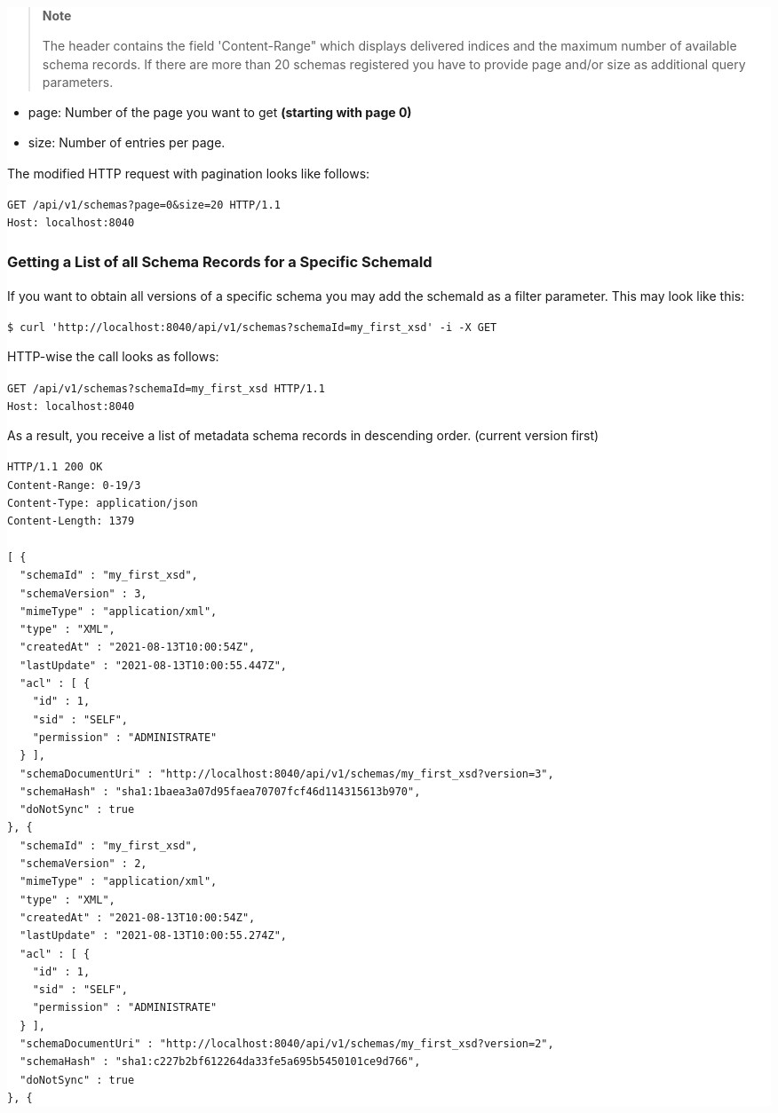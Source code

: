 > **Note**
>
> The header contains the field 'Content-Range" which displays delivered
> indices and the maximum number of available schema records. If there
> are more than 20 schemas registered you have to provide page and/or
> size as additional query parameters.

-   page: Number of the page you want to get **(starting with page 0)**

-   size: Number of entries per page.

The modified HTTP request with pagination looks like follows:

    GET /api/v1/schemas?page=0&size=20 HTTP/1.1
    Host: localhost:8040

### Getting a List of all Schema Records for a Specific SchemaId

If you want to obtain all versions of a specific schema you may add the
schemaId as a filter parameter. This may look like this:

    $ curl 'http://localhost:8040/api/v1/schemas?schemaId=my_first_xsd' -i -X GET

HTTP-wise the call looks as follows:

    GET /api/v1/schemas?schemaId=my_first_xsd HTTP/1.1
    Host: localhost:8040

As a result, you receive a list of metadata schema records in descending
order. (current version first)

    HTTP/1.1 200 OK
    Content-Range: 0-19/3
    Content-Type: application/json
    Content-Length: 1379

    [ {
      "schemaId" : "my_first_xsd",
      "schemaVersion" : 3,
      "mimeType" : "application/xml",
      "type" : "XML",
      "createdAt" : "2021-08-13T10:00:54Z",
      "lastUpdate" : "2021-08-13T10:00:55.447Z",
      "acl" : [ {
        "id" : 1,
        "sid" : "SELF",
        "permission" : "ADMINISTRATE"
      } ],
      "schemaDocumentUri" : "http://localhost:8040/api/v1/schemas/my_first_xsd?version=3",
      "schemaHash" : "sha1:1baea3a07d95faea70707fcf46d114315613b970",
      "doNotSync" : true
    }, {
      "schemaId" : "my_first_xsd",
      "schemaVersion" : 2,
      "mimeType" : "application/xml",
      "type" : "XML",
      "createdAt" : "2021-08-13T10:00:54Z",
      "lastUpdate" : "2021-08-13T10:00:55.274Z",
      "acl" : [ {
        "id" : 1,
        "sid" : "SELF",
        "permission" : "ADMINISTRATE"
      } ],
      "schemaDocumentUri" : "http://localhost:8040/api/v1/schemas/my_first_xsd?version=2",
      "schemaHash" : "sha1:c227b2bf612264da33fe5a695b5450101ce9d766",
      "doNotSync" : true
    }, {